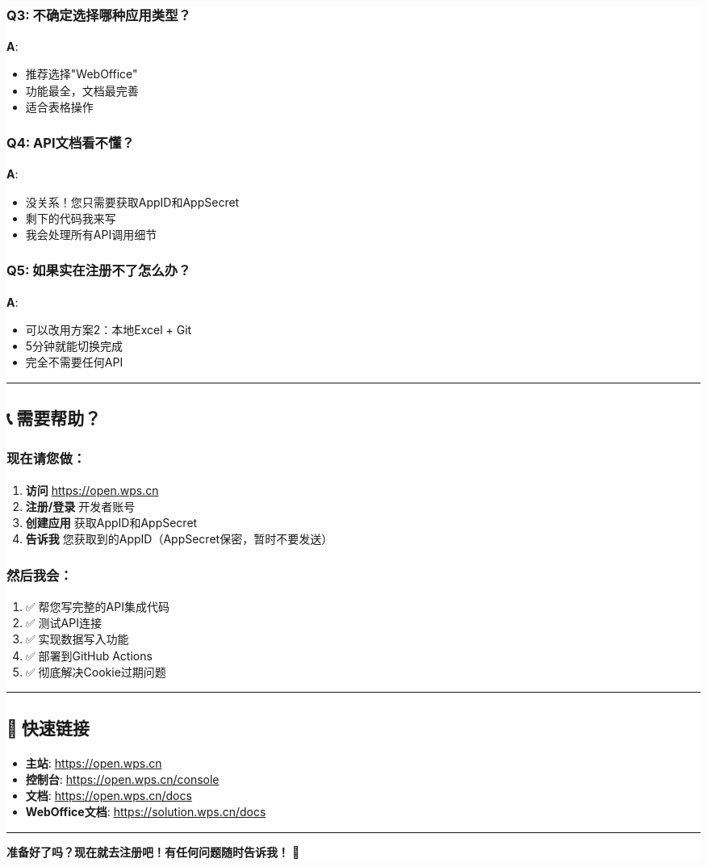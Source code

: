 ### Q3: 不确定选择哪种应用类型？

**A**: 
- 推荐选择"WebOffice"
- 功能最全，文档最完善
- 适合表格操作

### Q4: API文档看不懂？

**A**: 
- 没关系！您只需要获取AppID和AppSecret
- 剩下的代码我来写
- 我会处理所有API调用细节

### Q5: 如果实在注册不了怎么办？

**A**: 
- 可以改用方案2：本地Excel + Git
- 5分钟就能切换完成
- 完全不需要任何API

---

## 📞 需要帮助？

### 现在请您做：

1. **访问** https://open.wps.cn
2. **注册/登录** 开发者账号
3. **创建应用** 获取AppID和AppSecret
4. **告诉我** 您获取到的AppID（AppSecret保密，暂时不要发送）

### 然后我会：

1. ✅ 帮您写完整的API集成代码
2. ✅ 测试API连接
3. ✅ 实现数据写入功能
4. ✅ 部署到GitHub Actions
5. ✅ 彻底解决Cookie过期问题

---

## 🚀 快速链接

- **主站**: https://open.wps.cn
- **控制台**: https://open.wps.cn/console
- **文档**: https://open.wps.cn/docs
- **WebOffice文档**: https://solution.wps.cn/docs

---

**准备好了吗？现在就去注册吧！有任何问题随时告诉我！** 🎉

